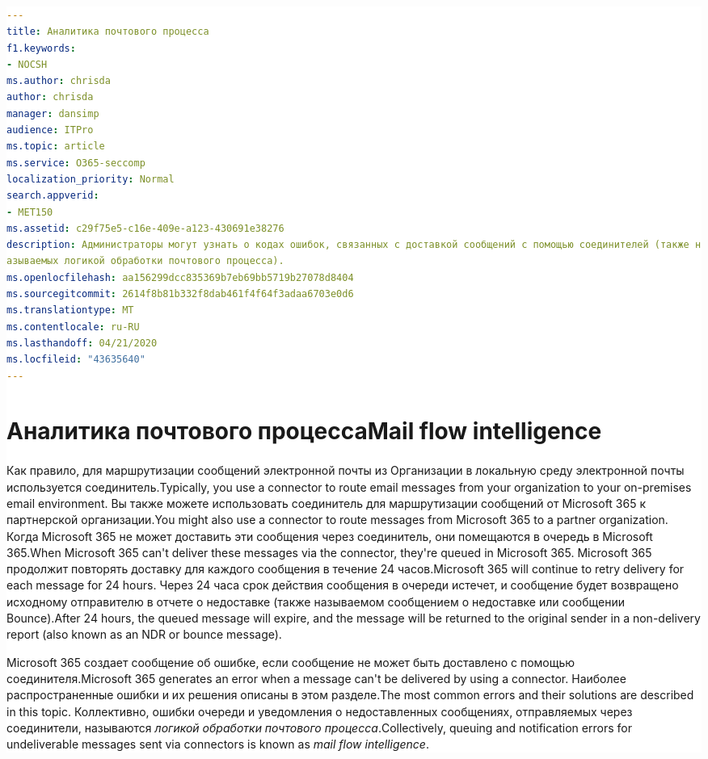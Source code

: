 ```yaml
---
title: Аналитика почтового процесса
f1.keywords:
- NOCSH
ms.author: chrisda
author: chrisda
manager: dansimp
audience: ITPro
ms.topic: article
ms.service: O365-seccomp
localization_priority: Normal
search.appverid:
- MET150
ms.assetid: c29f75e5-c16e-409e-a123-430691e38276
description: Администраторы могут узнать о кодах ошибок, связанных с доставкой сообщений с помощью соединителей (также называемых логикой обработки почтового процесса).
ms.openlocfilehash: aa156299dcc835369b7eb69bb5719b27078d8404
ms.sourcegitcommit: 2614f8b81b332f8dab461f4f64f3adaa6703e0d6
ms.translationtype: MT
ms.contentlocale: ru-RU
ms.lasthandoff: 04/21/2020
ms.locfileid: "43635640"
---
```

# <a name="mail-flow-intelligence"></a><span data-ttu-id="e76e6-103">Аналитика почтового процесса</span><span class="sxs-lookup"><span data-stu-id="e76e6-103">Mail flow intelligence</span></span>

<span data-ttu-id="e76e6-104">Как правило, для маршрутизации сообщений электронной почты из Организации в локальную среду электронной почты используется соединитель.</span><span class="sxs-lookup"><span data-stu-id="e76e6-104">Typically, you use a connector to route email messages from your organization to your on-premises email environment.</span></span> <span data-ttu-id="e76e6-105">Вы также можете использовать соединитель для маршрутизации сообщений от Microsoft 365 к партнерской организации.</span><span class="sxs-lookup"><span data-stu-id="e76e6-105">You might also use a connector to route messages from Microsoft 365 to a partner organization.</span></span> <span data-ttu-id="e76e6-106">Когда Microsoft 365 не может доставить эти сообщения через соединитель, они помещаются в очередь в Microsoft 365.</span><span class="sxs-lookup"><span data-stu-id="e76e6-106">When Microsoft 365 can't deliver these messages via the connector, they're queued in Microsoft 365.</span></span> <span data-ttu-id="e76e6-107">Microsoft 365 продолжит повторять доставку для каждого сообщения в течение 24 часов.</span><span class="sxs-lookup"><span data-stu-id="e76e6-107">Microsoft 365 will continue to retry delivery for each message for 24 hours.</span></span> <span data-ttu-id="e76e6-108">Через 24 часа срок действия сообщения в очереди истечет, и сообщение будет возвращено исходному отправителю в отчете о недоставке (также называемом сообщением о недоставке или сообщении Bounce).</span><span class="sxs-lookup"><span data-stu-id="e76e6-108">After 24 hours, the queued message will expire, and the message will be returned to the original sender in a non-delivery report (also known as an NDR or bounce message).</span></span>

<span data-ttu-id="e76e6-109">Microsoft 365 создает сообщение об ошибке, если сообщение не может быть доставлено с помощью соединителя.</span><span class="sxs-lookup"><span data-stu-id="e76e6-109">Microsoft 365 generates an error when a message can't be delivered by using a connector.</span></span> <span data-ttu-id="e76e6-110">Наиболее распространенные ошибки и их решения описаны в этом разделе.</span><span class="sxs-lookup"><span data-stu-id="e76e6-110">The most common errors and their solutions are described in this topic.</span></span> <span data-ttu-id="e76e6-111">Коллективно, ошибки очереди и уведомления о недоставленных сообщениях, отправляемых через соединители, называются _логикой обработки почтового процесса_.</span><span class="sxs-lookup"><span data-stu-id="e76e6-111">Collectively, queuing and notification errors for undeliverable messages sent via connectors is known as _mail flow intelligence_.</span></span>
